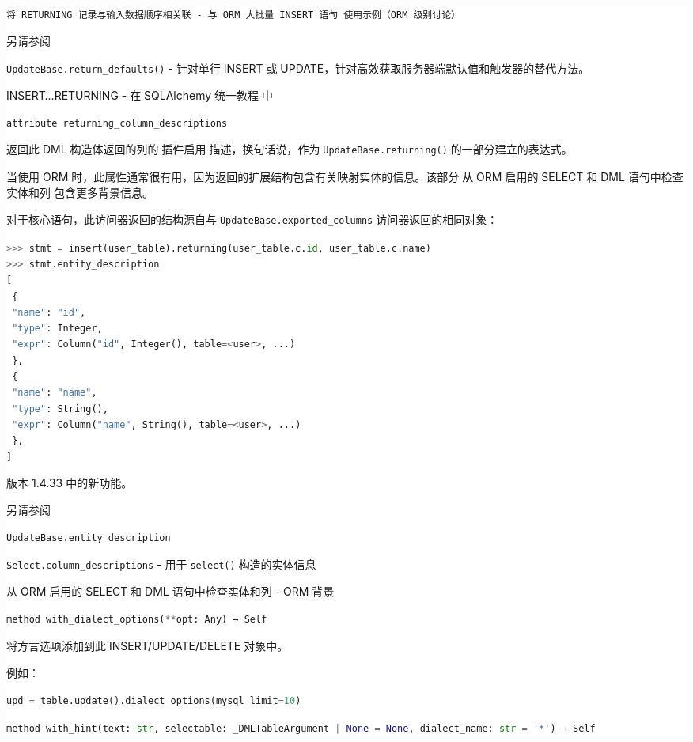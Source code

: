     将 RETURNING 记录与输入数据顺序相关联 - 与 ORM 大批量 INSERT 语句 使用示例（ORM 级别讨论）

另请参阅

`UpdateBase.return_defaults()` - 针对单行 INSERT 或 UPDATE，针对高效获取服务器端默认值和触发器的替代方法。

INSERT…RETURNING - 在 SQLAlchemy 统一教程 中

```py
attribute returning_column_descriptions
```

返回此 DML 构造体返回的列的 插件启用 描述，换句话说，作为 `UpdateBase.returning()` 的一部分建立的表达式。

当使用 ORM 时，此属性通常很有用，因为返回的扩展结构包含有关映射实体的信息。该部分 从 ORM 启用的 SELECT 和 DML 语句中检查实体和列 包含更多背景信息。

对于核心语句，此访问器返回的结构源自与 `UpdateBase.exported_columns` 访问器返回的相同对象：

```py
>>> stmt = insert(user_table).returning(user_table.c.id, user_table.c.name)
>>> stmt.entity_description
[
 {
 "name": "id",
 "type": Integer,
 "expr": Column("id", Integer(), table=<user>, ...)
 },
 {
 "name": "name",
 "type": String(),
 "expr": Column("name", String(), table=<user>, ...)
 },
]
```

版本 1.4.33 中的新功能。

另请参阅

`UpdateBase.entity_description`

`Select.column_descriptions` - 用于 `select()` 构造的实体信息

从 ORM 启用的 SELECT 和 DML 语句中检查实体和列 - ORM 背景

```py
method with_dialect_options(**opt: Any) → Self
```

将方言选项添加到此 INSERT/UPDATE/DELETE 对象中。

例如：

```py
upd = table.update().dialect_options(mysql_limit=10)
```

```py
method with_hint(text: str, selectable: _DMLTableArgument | None = None, dialect_name: str = '*') → Self
```

